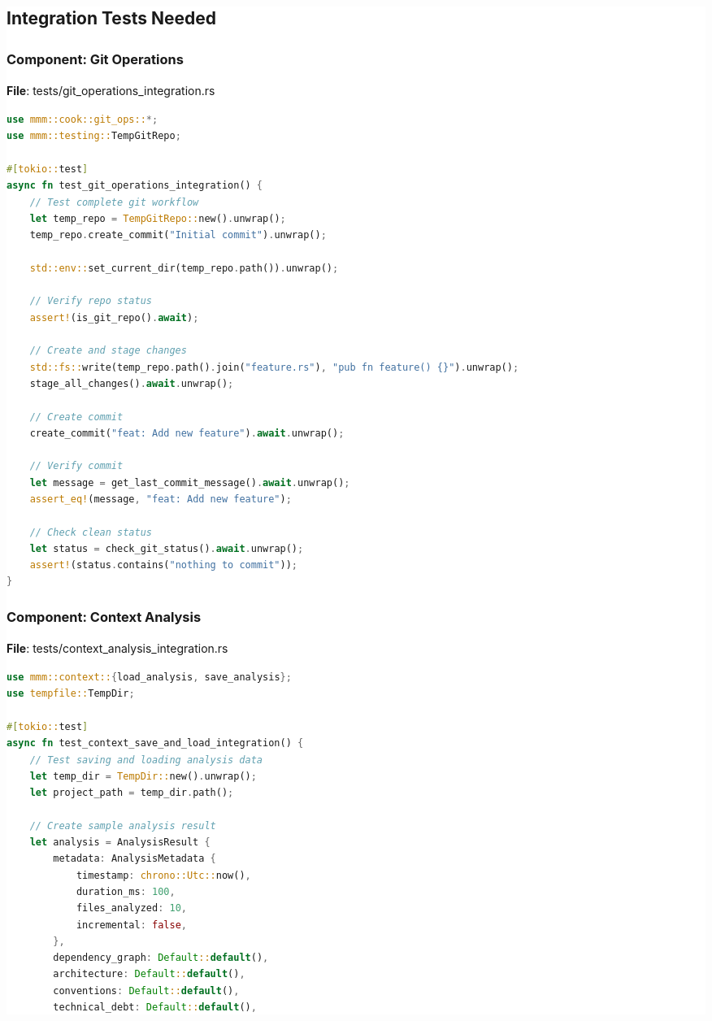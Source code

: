 ```rust
```

## Integration Tests Needed

### Component: Git Operations
**File**: tests/git_operations_integration.rs
```rust
use mmm::cook::git_ops::*;
use mmm::testing::TempGitRepo;

#[tokio::test]
async fn test_git_operations_integration() {
    // Test complete git workflow
    let temp_repo = TempGitRepo::new().unwrap();
    temp_repo.create_commit("Initial commit").unwrap();
    
    std::env::set_current_dir(temp_repo.path()).unwrap();
    
    // Verify repo status
    assert!(is_git_repo().await);
    
    // Create and stage changes
    std::fs::write(temp_repo.path().join("feature.rs"), "pub fn feature() {}").unwrap();
    stage_all_changes().await.unwrap();
    
    // Create commit
    create_commit("feat: Add new feature").await.unwrap();
    
    // Verify commit
    let message = get_last_commit_message().await.unwrap();
    assert_eq!(message, "feat: Add new feature");
    
    // Check clean status
    let status = check_git_status().await.unwrap();
    assert!(status.contains("nothing to commit"));
}
```

### Component: Context Analysis
**File**: tests/context_analysis_integration.rs
```rust
use mmm::context::{load_analysis, save_analysis};
use tempfile::TempDir;

#[tokio::test]
async fn test_context_save_and_load_integration() {
    // Test saving and loading analysis data
    let temp_dir = TempDir::new().unwrap();
    let project_path = temp_dir.path();
    
    // Create sample analysis result
    let analysis = AnalysisResult {
        metadata: AnalysisMetadata {
            timestamp: chrono::Utc::now(),
            duration_ms: 100,
            files_analyzed: 10,
            incremental: false,
        },
        dependency_graph: Default::default(),
        architecture: Default::default(),
        conventions: Default::default(),
        technical_debt: Default::default(),
```